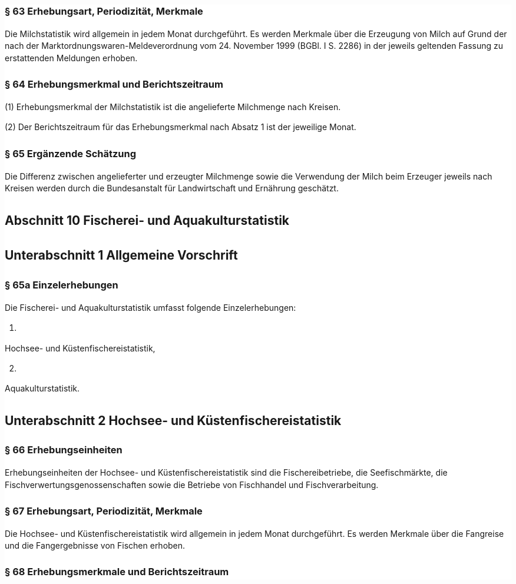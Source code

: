 ### § 63 Erhebungsart, Periodizität, Merkmale

Die Milchstatistik wird allgemein in jedem Monat durchgeführt. Es werden Merkmale über die Erzeugung von Milch auf Grund der nach der Marktordnungswaren-Meldeverordnung vom 24. November 1999 (BGBl. I S. 2286) in der jeweils geltenden Fassung zu erstattenden Meldungen erhoben.

### § 64 Erhebungsmerkmal und Berichtszeitraum

(1) Erhebungsmerkmal der Milchstatistik ist die angelieferte Milchmenge nach Kreisen.

(2) Der Berichtszeitraum für das Erhebungsmerkmal nach Absatz 1 ist der jeweilige Monat.

### § 65 Ergänzende Schätzung

Die Differenz zwischen angelieferter und erzeugter Milchmenge sowie die Verwendung der Milch beim Erzeuger jeweils nach Kreisen werden durch die Bundesanstalt für Landwirtschaft und Ernährung geschätzt.

Abschnitt 10 Fischerei- und Aquakulturstatistik
-----------------------------------------------

### 

Unterabschnitt 1 Allgemeine Vorschrift
--------------------------------------

### 

### § 65a Einzelerhebungen

Die Fischerei- und Aquakulturstatistik umfasst folgende Einzelerhebungen:

1.  
Hochsee- und Küstenfischereistatistik,

2.  
Aquakulturstatistik.

Unterabschnitt 2 Hochsee- und Küstenfischereistatistik
------------------------------------------------------

### 

### § 66 Erhebungseinheiten

Erhebungseinheiten der Hochsee- und Küstenfischereistatistik sind die Fischereibetriebe, die Seefischmärkte, die Fischverwertungsgenossenschaften sowie die Betriebe von Fischhandel und Fischverarbeitung.

### § 67 Erhebungsart, Periodizität, Merkmale

Die Hochsee- und Küstenfischereistatistik wird allgemein in jedem Monat durchgeführt. Es werden Merkmale über die Fangreise und die Fangergebnisse von Fischen erhoben.

### § 68 Erhebungsmerkmale und Berichtszeitraum
